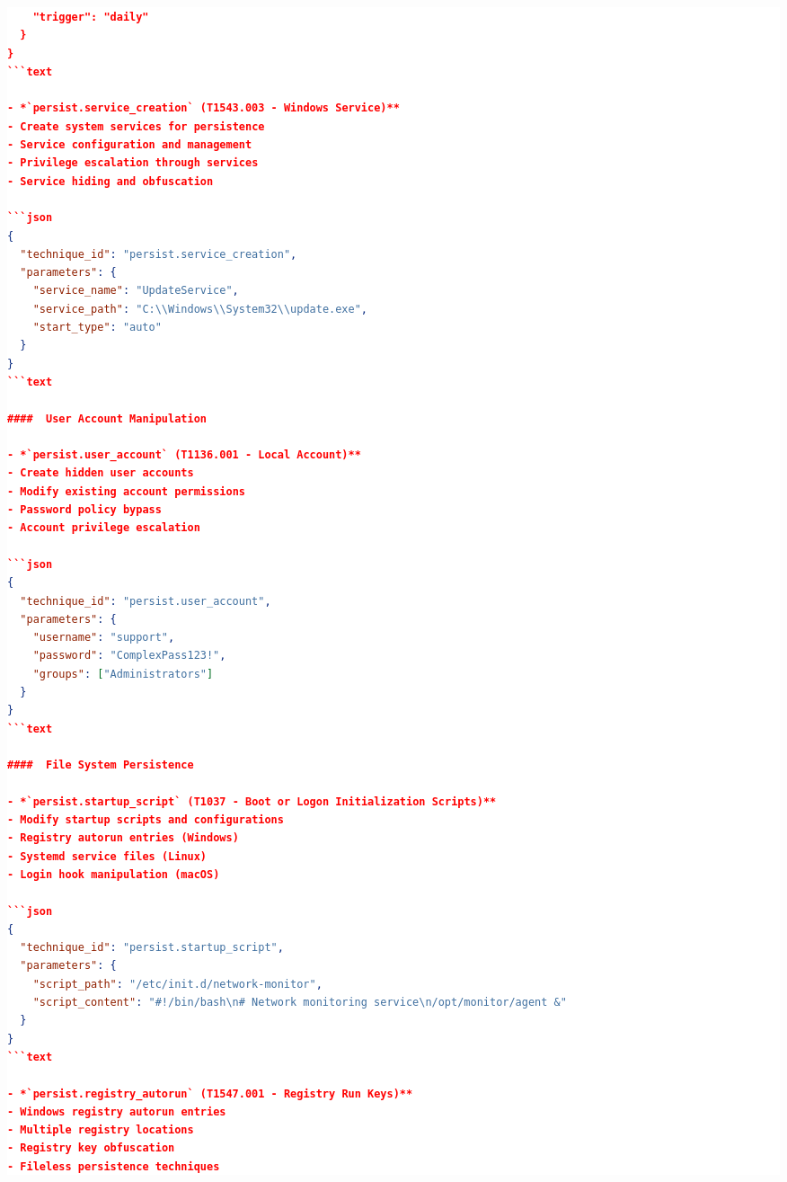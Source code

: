 ```json
    "trigger": "daily"
  }
}
```text

- *`persist.service_creation` (T1543.003 - Windows Service)**
- Create system services for persistence
- Service configuration and management
- Privilege escalation through services
- Service hiding and obfuscation

```json
{
  "technique_id": "persist.service_creation",
  "parameters": {
    "service_name": "UpdateService",
    "service_path": "C:\\Windows\\System32\\update.exe",
    "start_type": "auto"
  }
}
```text

####  User Account Manipulation

- *`persist.user_account` (T1136.001 - Local Account)**
- Create hidden user accounts
- Modify existing account permissions
- Password policy bypass
- Account privilege escalation

```json
{
  "technique_id": "persist.user_account",
  "parameters": {
    "username": "support",
    "password": "ComplexPass123!",
    "groups": ["Administrators"]
  }
}
```text

####  File System Persistence

- *`persist.startup_script` (T1037 - Boot or Logon Initialization Scripts)**
- Modify startup scripts and configurations
- Registry autorun entries (Windows)
- Systemd service files (Linux)
- Login hook manipulation (macOS)

```json
{
  "technique_id": "persist.startup_script",
  "parameters": {
    "script_path": "/etc/init.d/network-monitor",
    "script_content": "#!/bin/bash\n# Network monitoring service\n/opt/monitor/agent &"
  }
}
```text

- *`persist.registry_autorun` (T1547.001 - Registry Run Keys)**
- Windows registry autorun entries
- Multiple registry locations
- Registry key obfuscation
- Fileless persistence techniques
```